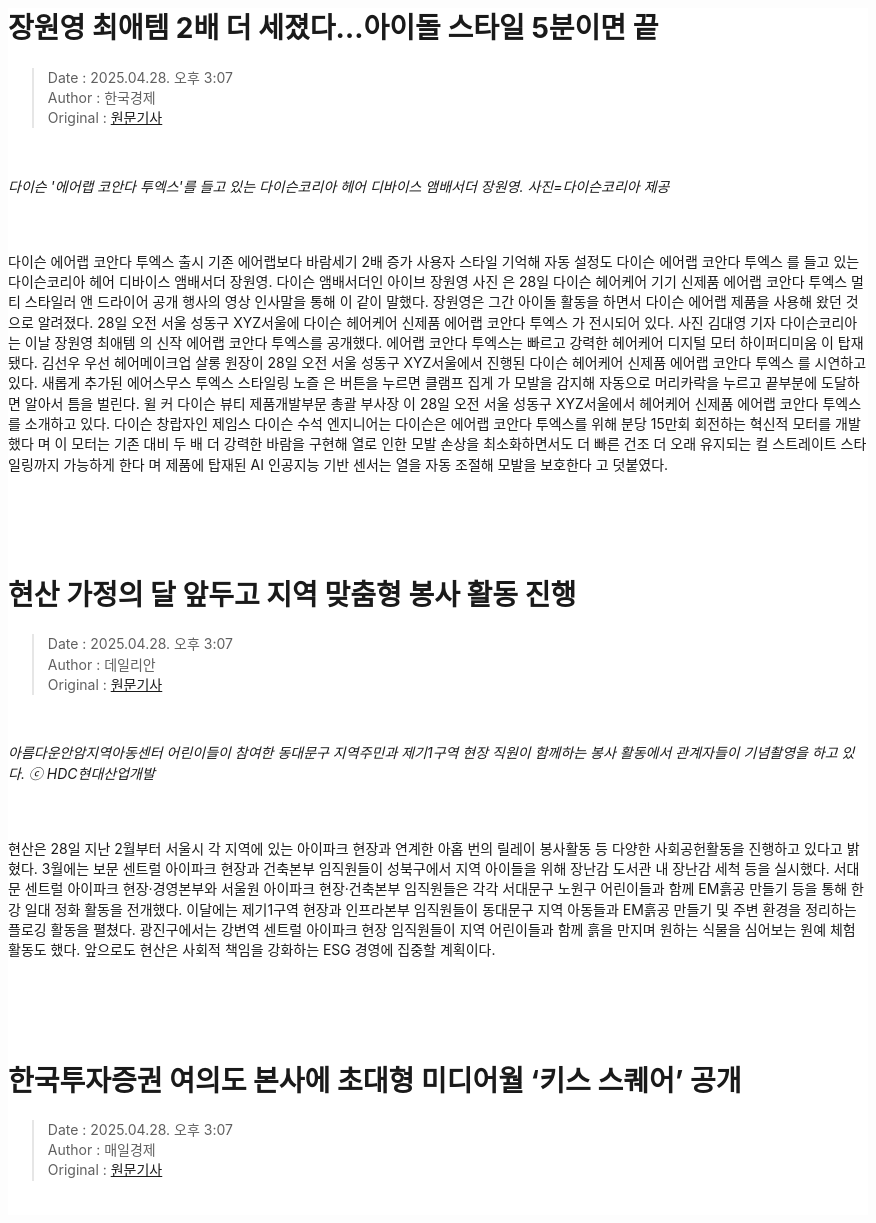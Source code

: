   
# 장원영 최애템 2배 더 세졌다…아이돌 스타일 5분이면 끝  
  
> Date : 2025.04.28. 오후 3:07  
> Author : 한국경제  
> Original : [원문기사](https://n.news.naver.com/mnews/article/015/0005124944?sid=101)  
<br/>  
  
<img alt="다이슨 '에어랩 코안다 투엑스'를 들고 있는 다이슨코리아 헤어 디바이스 앰배서더 장원영. 사진=다이슨코리아 제공" class="_LAZY_LOADING _LAZY_LOADING_INIT_HIDE" src="https://imgnews.pstatic.net/image/015/2025/04/28/0005124944_001_20250428150712688.jpg?type=w860" id="img1" style="display: none;"></img><em class="img_desc">다이슨 '에어랩 코안다 투엑스'를 들고 있는 다이슨코리아 헤어 디바이스 앰배서더 장원영. 사진=다이슨코리아 제공</em>  
<br/><br/>  
  
다이슨 에어랩 코안다 투엑스 출시 기존 에어랩보다 바람세기 2배 증가 사용자 스타일 기억해 자동 설정도 다이슨 에어랩 코안다 투엑스 를 들고 있는 다이슨코리아 헤어 디바이스 앰배서더 장원영.
다이슨 앰배서더인 아이브 장원영 사진 은 28일 다이슨 헤어케어 기기 신제품 에어랩 코안다 투엑스 멀티 스타일러 앤 드라이어 공개 행사의 영상 인사말을 통해 이 같이 말했다.
장원영은 그간 아이돌 활동을 하면서 다이슨 에어랩 제품을 사용해 왔던 것으로 알려졌다.
28일 오전 서울 성동구 XYZ서울에 다이슨 헤어케어 신제품 에어랩 코안다 투엑스 가 전시되어 있다.
사진 김대영 기자 다이슨코리아는 이날 장원영 최애템 의 신작 에어랩 코안다 투엑스를 공개했다.
에어랩 코안다 투엑스는 빠르고 강력한 헤어케어 디지털 모터 하이퍼디미움 이 탑재됐다.
김선우 우선 헤어메이크업 살롱 원장이 28일 오전 서울 성동구 XYZ서울에서 진행된 다이슨 헤어케어 신제품 에어랩 코안다 투엑스 를 시연하고 있다.
새롭게 추가된 에어스무스 투엑스 스타일링 노즐 은 버튼을 누르면 클램프 집게 가 모발을 감지해 자동으로 머리카락을 누르고 끝부분에 도달하면 알아서 틈을 벌린다.
윌 커 다이슨 뷰티 제품개발부문 총괄 부사장 이 28일 오전 서울 성동구 XYZ서울에서 헤어케어 신제품 에어랩 코안다 투엑스 를 소개하고 있다.
다이슨 창랍자인 제임스 다이슨 수석 엔지니어는 다이슨은 에어랩 코안다 투엑스를 위해 분당 15만회 회전하는 혁신적 모터를 개발했다 며 이 모터는 기존 대비 두 배 더 강력한 바람을 구현해 열로 인한 모발 손상을 최소화하면서도 더 빠른 건조 더 오래 유지되는 컬 스트레이트 스타일링까지 가능하게 한다 며 제품에 탑재된 AI 인공지능 기반 센서는 열을 자동 조절해 모발을 보호한다 고 덧붙였다.  
<br/><br/><br/>  

  
# 현산 가정의 달 앞두고 지역 맞춤형 봉사 활동 진행  
  
> Date : 2025.04.28. 오후 3:07  
> Author : 데일리안  
> Original : [원문기사](https://n.news.naver.com/mnews/article/119/0002950402?sid=101)  
<br/>  
  
<img alt="아름다운안암지역아동센터 어린이들이 참여한 동대문구 지역주민과 제기1구역 현장 직원이 함께하는 봉사 활동에서 관계자들이 기념촬영을 하고 있다. ⓒ HDC현대산업개발" class="_LAZY_LOADING _LAZY_LOADING_INIT_HIDE" src="https://imgnews.pstatic.net/image/119/2025/04/28/0002950402_001_20250428150710723.jpeg?type=w860" id="img1" style="display: none;"></img><em class="img_desc">아름다운안암지역아동센터 어린이들이 참여한 동대문구 지역주민과 제기1구역 현장 직원이 함께하는 봉사 활동에서 관계자들이 기념촬영을 하고 있다. ⓒ HDC현대산업개발</em>  
<br/><br/>  
  
현산은 28일 지난 2월부터 서울시 각 지역에 있는 아이파크 현장과 연계한 아홉 번의 릴레이 봉사활동 등 다양한 사회공헌활동을 진행하고 있다고 밝혔다.
3월에는 보문 센트럴 아이파크 현장과 건축본부 임직원들이 성북구에서 지역 아이들을 위해 장난감 도서관 내 장난감 세척 등을 실시했다.
서대문 센트럴 아이파크 현장·경영본부와 서울원 아이파크 현장·건축본부 임직원들은 각각 서대문구 노원구 어린이들과 함께 EM흙공 만들기 등을 통해 한강 일대 정화 활동을 전개했다.
이달에는 제기1구역 현장과 인프라본부 임직원들이 동대문구 지역 아동들과 EM흙공 만들기 및 주변 환경을 정리하는 플로깅 활동을 펼쳤다.
광진구에서는 강변역 센트럴 아이파크 현장 임직원들이 지역 어린이들과 함께 흙을 만지며 원하는 식물을 심어보는 원예 체험 활동도 했다.
앞으로도 현산은 사회적 책임을 강화하는 ESG 경영에 집중할 계획이다.  
<br/><br/><br/>  

  
# 한국투자증권 여의도 본사에 초대형 미디어월 ‘키스 스퀘어’ 공개  
  
> Date : 2025.04.28. 오후 3:07  
> Author : 매일경제  
> Original : [원문기사](https://n.news.naver.com/mnews/article/009/0005483823?sid=101)  
<br/>  
  